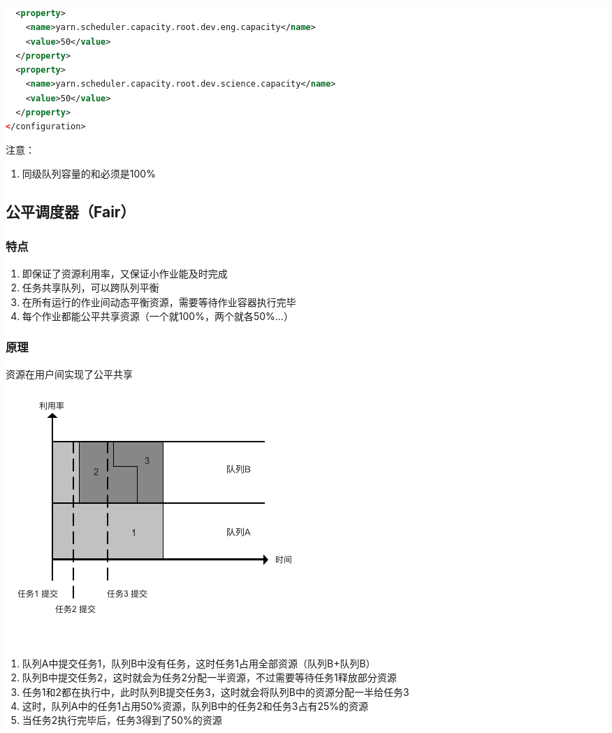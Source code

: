 ```xml
  <property>
  	<name>yarn.scheduler.capacity.root.dev.eng.capacity</name>
    <value>50</value>
  </property>
  <property>
  	<name>yarn.scheduler.capacity.root.dev.science.capacity</name>
    <value>50</value>
  </property>  
</configuration>
```

注意：

1. 同级队列容量的和必须是100%

## 公平调度器（Fair）

### 特点

1. 即保证了资源利用率，又保证小作业能及时完成
2. 任务共享队列，可以跨队列平衡
3. 在所有运行的作业间动态平衡资源，需要等待作业容器执行完毕
4. 每个作业都能公平共享资源（一个就100%，两个就各50%...）

### 原理

资源在用户间实现了公平共享

![公平调度](./assets/公平调度.png)

1. 队列A中提交任务1，队列B中没有任务，这时任务1占用全部资源（队列B+队列B）
2. 队列B中提交任务2，这时就会为任务2分配一半资源，不过需要等待任务1释放部分资源
3. 任务1和2都在执行中，此时队列B提交任务3，这时就会将队列B中的资源分配一半给任务3
4. 这时，队列A中的任务1占用50%资源，队列B中的任务2和任务3占有25%的资源
5. 当任务2执行完毕后，任务3得到了50%的资源
